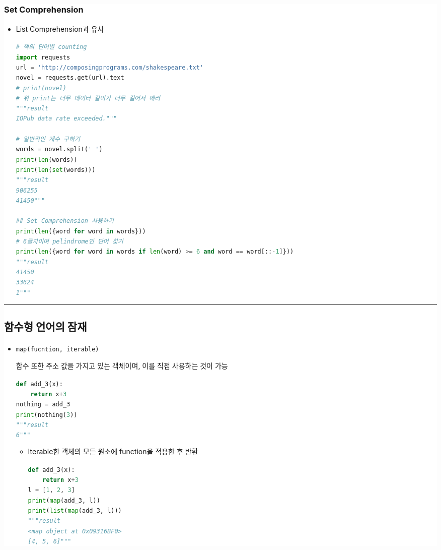 ### Set Comprehension

- List Comprehension과 유사

  ```python
  # 책의 단어별 counting
  import requests
  url = 'http://composingprograms.com/shakespeare.txt'
  novel = requests.get(url).text
  # print(novel)
  # 위 print는 너무 데이터 길이가 너무 길어서 에러
  """result
  IOPub data rate exceeded."""
  
  # 일반적인 개수 구하기
  words = novel.split(' ')
  print(len(words))
  print(len(set(words)))
  """result
  906255
  41450"""
  
  ## Set Comprehension 사용하기
  print(len({word for word in words}))
  # 6글자이며 pelindrome인 단어 찾기
  print(len({word for word in words if len(word) >= 6 and word == word[::-1]}))
  """result
  41450
  33624
  1"""
  ```

---

## 함수형 언어의 잠재

- `map(fucntion, iterable)`

  함수 또한 주소 값을 가지고 있는 객체이며, 이를 직접 사용하는 것이 가능

  ```python
  def add_3(x):
      return x+3
  nothing = add_3
  print(nothing(3))
  """result
  6"""
  ```

  - Iterable한 객체의 모든 원소에 function을 적용한 후 반환

    ```python
    def add_3(x):
        return x+3
    l = [1, 2, 3]
    print(map(add_3, l))
    print(list(map(add_3, l)))
    """result
    <map object at 0x09316BF0>
    [4, 5, 6]"""
    